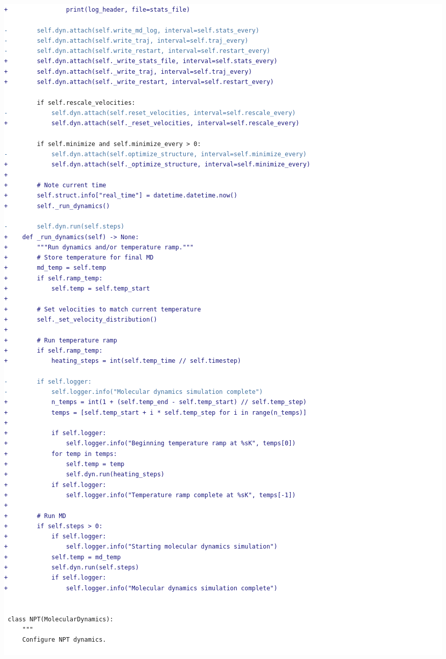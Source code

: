 ```diff
+                print(log_header, file=stats_file)
 
-        self.dyn.attach(self.write_md_log, interval=self.stats_every)
-        self.dyn.attach(self.write_traj, interval=self.traj_every)
-        self.dyn.attach(self.write_restart, interval=self.restart_every)
+        self.dyn.attach(self._write_stats_file, interval=self.stats_every)
+        self.dyn.attach(self._write_traj, interval=self.traj_every)
+        self.dyn.attach(self._write_restart, interval=self.restart_every)
 
         if self.rescale_velocities:
-            self.dyn.attach(self.reset_velocities, interval=self.rescale_every)
+            self.dyn.attach(self._reset_velocities, interval=self.rescale_every)
 
         if self.minimize and self.minimize_every > 0:
-            self.dyn.attach(self.optimize_structure, interval=self.minimize_every)
+            self.dyn.attach(self._optimize_structure, interval=self.minimize_every)
+
+        # Note current time
+        self.struct.info["real_time"] = datetime.datetime.now()
+        self._run_dynamics()
 
-        self.dyn.run(self.steps)
+    def _run_dynamics(self) -> None:
+        """Run dynamics and/or temperature ramp."""
+        # Store temperature for final MD
+        md_temp = self.temp
+        if self.ramp_temp:
+            self.temp = self.temp_start
+
+        # Set velocities to match current temperature
+        self._set_velocity_distribution()
+
+        # Run temperature ramp
+        if self.ramp_temp:
+            heating_steps = int(self.temp_time // self.timestep)
 
-        if self.logger:
-            self.logger.info("Molecular dynamics simulation complete")
+            n_temps = int(1 + (self.temp_end - self.temp_start) // self.temp_step)
+            temps = [self.temp_start + i * self.temp_step for i in range(n_temps)]
+
+            if self.logger:
+                self.logger.info("Beginning temperature ramp at %sK", temps[0])
+            for temp in temps:
+                self.temp = temp
+                self.dyn.run(heating_steps)
+            if self.logger:
+                self.logger.info("Temperature ramp complete at %sK", temps[-1])
+
+        # Run MD
+        if self.steps > 0:
+            if self.logger:
+                self.logger.info("Starting molecular dynamics simulation")
+            self.temp = md_temp
+            self.dyn.run(self.steps)
+            if self.logger:
+                self.logger.info("Molecular dynamics simulation complete")
 
 
 class NPT(MolecularDynamics):
     """
     Configure NPT dynamics.
 
```

 [docs-link]: https://stfc.github.io/janus-core/
 [pypi-badge]: https://badge.fury.io/py/janus-core.svg
 [pypi-link]: https://badge.fury.io/py/janus-core
 [license-badge]: https://img.shields.io/badge/License-BSD_3--Clause-blue.svg
 [license-link]: https://opensource.org/licenses/BSD-3-Clause
 [doi-link]: https://zenodo.org/badge/latestdoi/754081470
 [doi-badge]: https://zenodo.org/badge/754081470.svg
 [docs-link]: https://stfc.github.io/janus-core/
 [pypi-badge]: https://badge.fury.io/py/janus-core.svg
 [pypi-link]: https://badge.fury.io/py/janus-core
 [license-badge]: https://img.shields.io/badge/License-BSD_3--Clause-blue.svg
 [license-link]: https://opensource.org/licenses/BSD-3-Clause
 [doi-link]: https://zenodo.org/badge/latestdoi/754081470
 [doi-badge]: https://zenodo.org/badge/754081470.svg